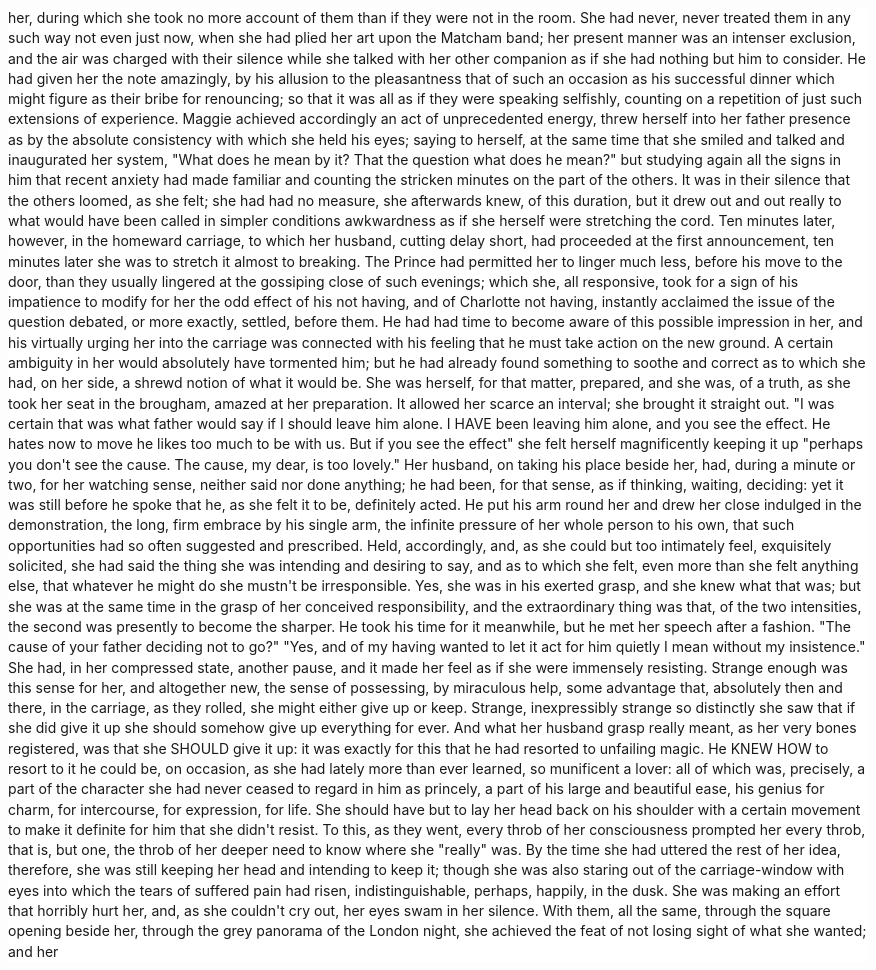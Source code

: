 her, during which she took no more account of them than if they were not in the room.  She had never, never treated them in any such way not even just now, when she had plied her art upon the Matcham band; her present manner was an intenser exclusion, and the air was charged with their silence while she talked with her other companion as if she had nothing but him to consider. He had given her the note amazingly, by his allusion to the pleasantness that of such an occasion as his successful dinner which might figure as their bribe for renouncing; so that it was all as if they were speaking selfishly, counting on a repetition of just such extensions of experience. Maggie achieved accordingly an act of unprecedented energy, threw herself into her father presence as by the absolute consistency with which she held his eyes; saying to herself, at the same time that she smiled and talked and inaugurated her system, "What does he mean by it? That the question what does he mean?" but studying again all the signs in him that recent anxiety had made familiar and counting the stricken minutes on the part of the others. It was in their silence that the others loomed, as she felt; she had had no measure, she afterwards knew, of this duration, but it drew out and out really to what would have been called in simpler conditions awkwardness as if she herself were stretching the cord. Ten minutes later, however, in the homeward carriage, to which her husband, cutting delay short, had proceeded at the first announcement, ten minutes later she was to stretch it almost to breaking. The Prince had permitted her to linger much less, before his move to the door, than they usually lingered at the gossiping close of such evenings; which she, all responsive, took for a sign of his impatience to modify for her the odd effect of his not having, and of Charlotte not having, instantly acclaimed the issue of the question debated, or more exactly, settled, before them. He had had time to become aware of this possible impression in her, and his virtually urging her into the carriage was connected with his feeling that he must take action on the new ground. A certain ambiguity in her would absolutely have tormented him; but he had already found something to soothe and correct as to which she had, on her side, a shrewd notion of what it would be. She was herself, for that matter, prepared, and she was, of a truth, as she took her seat in the brougham, amazed at her preparation. It allowed her scarce an interval; she brought it straight out.  "I was certain that was what father would say if I should leave him alone. I HAVE been leaving him alone, and you see the effect. He hates now to move he likes too much to be with us. But if you see the effect" she felt herself magnificently keeping it up "perhaps you don't see the cause. The cause, my dear, is too lovely."  Her husband, on taking his place beside her, had, during a minute or two, for her watching sense, neither said nor done anything; he had been, for that sense, as if thinking, waiting, deciding: yet it was still before he spoke that he, as she felt it to be, definitely acted. He put his arm round her and drew her close indulged in the demonstration, the long, firm embrace by his single arm, the infinite pressure of her whole person to his own, that such opportunities had so often suggested and prescribed. Held, accordingly, and, as she could but too intimately feel, exquisitely solicited, she had said the thing she was intending and desiring to say, and as to which she felt, even more than she felt anything else, that whatever he might do she mustn't be irresponsible. Yes, she was in his exerted grasp, and she knew what that was; but she was at the same time in the grasp of her conceived responsibility, and the extraordinary thing was that, of the two intensities, the second was presently to become the sharper. He took his time for it meanwhile, but he met her speech after a fashion.  "The cause of your father deciding not to go?"  "Yes, and of my having wanted to let it act for him quietly I mean without my insistence." She had, in her compressed state, another pause, and it made her feel as if she were immensely resisting. Strange enough was this sense for her, and altogether new, the sense of possessing, by miraculous help, some advantage that, absolutely then and there, in the carriage, as they rolled, she might either give up or keep. Strange, inexpressibly strange so distinctly she saw that if she did give it up she should somehow give up everything for ever. And what her husband grasp really meant, as her very bones registered, was that she SHOULD give it up: it was exactly for this that he had resorted to unfailing magic. He KNEW HOW to resort to it he could be, on occasion, as she had lately more than ever learned, so munificent a lover: all of which was, precisely, a part of the character she had never ceased to regard in him as princely, a part of his large and beautiful ease, his genius for charm, for intercourse, for expression, for life. She should have but to lay her head back on his shoulder with a certain movement to make it definite for him that she didn't resist. To this, as they went, every throb of her consciousness prompted her every throb, that is, but one, the throb of her deeper need to know where she "really" was. By the time she had uttered the rest of her idea, therefore, she was still keeping her head and intending to keep it; though she was also staring out of the carriage-window with eyes into which the tears of suffered pain had risen, indistinguishable, perhaps, happily, in the dusk. She was making an effort that horribly hurt her, and, as she couldn't cry out, her eyes swam in her silence. With them, all the same, through the square opening beside her, through the grey panorama of the London night, she achieved the feat of not losing sight of what she wanted; and her